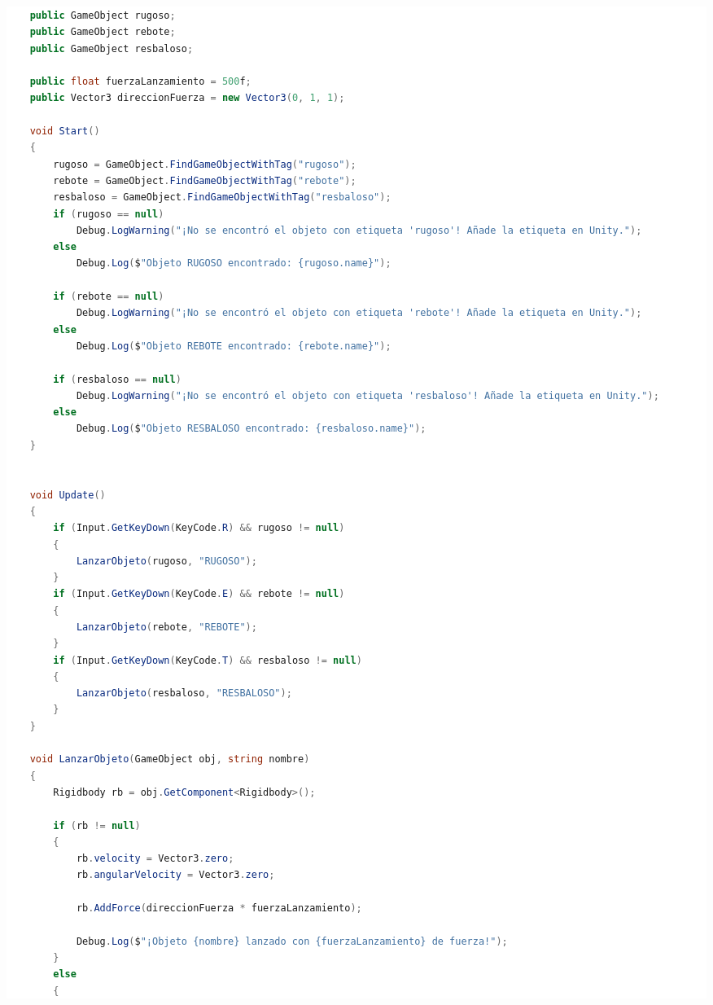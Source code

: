 ```csharp
    public GameObject rugoso;
    public GameObject rebote;
    public GameObject resbaloso;
   
    public float fuerzaLanzamiento = 500f;
    public Vector3 direccionFuerza = new Vector3(0, 1, 1);
   
    void Start()
    {
        rugoso = GameObject.FindGameObjectWithTag("rugoso");
        rebote = GameObject.FindGameObjectWithTag("rebote");
        resbaloso = GameObject.FindGameObjectWithTag("resbaloso");
        if (rugoso == null)
            Debug.LogWarning("¡No se encontró el objeto con etiqueta 'rugoso'! Añade la etiqueta en Unity.");
        else
            Debug.Log($"Objeto RUGOSO encontrado: {rugoso.name}");
           
        if (rebote == null)
            Debug.LogWarning("¡No se encontró el objeto con etiqueta 'rebote'! Añade la etiqueta en Unity.");
        else
            Debug.Log($"Objeto REBOTE encontrado: {rebote.name}");
           
        if (resbaloso == null)
            Debug.LogWarning("¡No se encontró el objeto con etiqueta 'resbaloso'! Añade la etiqueta en Unity.");
        else
            Debug.Log($"Objeto RESBALOSO encontrado: {resbaloso.name}");
    }


    void Update()
    {
        if (Input.GetKeyDown(KeyCode.R) && rugoso != null)
        {
            LanzarObjeto(rugoso, "RUGOSO");
        }
        if (Input.GetKeyDown(KeyCode.E) && rebote != null)
        {
            LanzarObjeto(rebote, "REBOTE");
        }
        if (Input.GetKeyDown(KeyCode.T) && resbaloso != null)
        {
            LanzarObjeto(resbaloso, "RESBALOSO");
        }
    }
   
    void LanzarObjeto(GameObject obj, string nombre)
    {
        Rigidbody rb = obj.GetComponent<Rigidbody>();
       
        if (rb != null)
        {
            rb.velocity = Vector3.zero;
            rb.angularVelocity = Vector3.zero;
           
            rb.AddForce(direccionFuerza * fuerzaLanzamiento);
           
            Debug.Log($"¡Objeto {nombre} lanzado con {fuerzaLanzamiento} de fuerza!");
        }
        else
        {
```